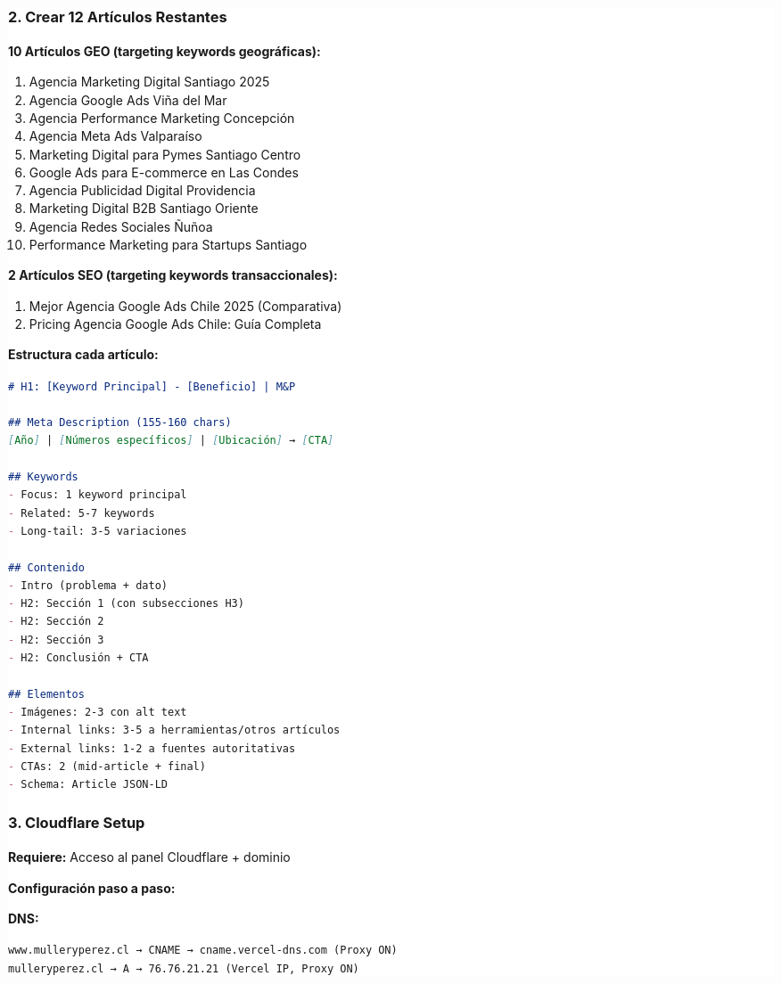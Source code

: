 ### 2. **Crear 12 Artículos Restantes**

**10 Artículos GEO (targeting keywords geográficas):**
1. Agencia Marketing Digital Santiago 2025
2. Agencia Google Ads Viña del Mar
3. Agencia Performance Marketing Concepción
4. Agencia Meta Ads Valparaíso
5. Marketing Digital para Pymes Santiago Centro
6. Google Ads para E-commerce en Las Condes
7. Agencia Publicidad Digital Providencia
8. Marketing Digital B2B Santiago Oriente
9. Agencia Redes Sociales Ñuñoa
10. Performance Marketing para Startups Santiago

**2 Artículos SEO (targeting keywords transaccionales):**
1. Mejor Agencia Google Ads Chile 2025 (Comparativa)
2. Pricing Agencia Google Ads Chile: Guía Completa

**Estructura cada artículo:**
```markdown
# H1: [Keyword Principal] - [Beneficio] | M&P

## Meta Description (155-160 chars)
[Año] | [Números específicos] | [Ubicación] → [CTA]

## Keywords
- Focus: 1 keyword principal
- Related: 5-7 keywords
- Long-tail: 3-5 variaciones

## Contenido
- Intro (problema + dato)
- H2: Sección 1 (con subsecciones H3)
- H2: Sección 2
- H2: Sección 3
- H2: Conclusión + CTA

## Elementos
- Imágenes: 2-3 con alt text
- Internal links: 3-5 a herramientas/otros artículos
- External links: 1-2 a fuentes autoritativas
- CTAs: 2 (mid-article + final)
- Schema: Article JSON-LD
```

### 3. **Cloudflare Setup**
**Requiere:** Acceso al panel Cloudflare + dominio

**Configuración paso a paso:**

**DNS:**
```
www.mulleryperez.cl → CNAME → cname.vercel-dns.com (Proxy ON)
mulleryperez.cl → A → 76.76.21.21 (Vercel IP, Proxy ON)
```
